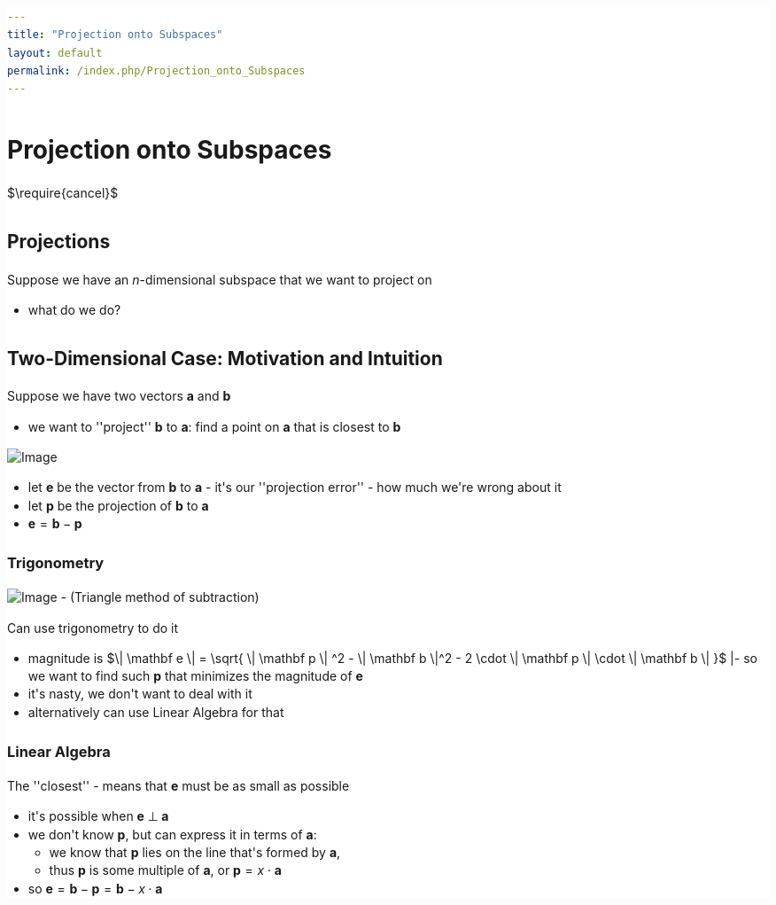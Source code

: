 ```yaml
---
title: "Projection onto Subspaces"
layout: default
permalink: /index.php/Projection_onto_Subspaces
---
```


# Projection onto Subspaces

$\require{cancel}$

## Projections
Suppose we have an $n$-dimensional subspace that we want to project on 
- what do we do? 


## Two-Dimensional Case: Motivation and Intuition
Suppose we have two vectors $\mathbf a$ and $\mathbf b$
- we want to ''project'' $\mathbf b$ to $\mathbf a$: find a point on $\mathbf a$ that is closest to $\mathbf b$ 

<img src="http://habrastorage.org/files/2fa/2d0/3be/2fa2d03be62e43f3a14f0e4c7bb1398c.png" alt="Image">


- let $\mathbf e$ be the vector from $\mathbf b$ to $\mathbf  a$ - it's our ''projection error'' - how much we're wrong about it
- let $\mathbf p$ be the projection of $\mathbf  b$ to $\mathbf  a$ 
- $\mathbf e = \mathbf b - \mathbf p$ 


### Trigonometry
<img src="http://habrastorage.org/files/a46/b84/d2b/a46b84d2b26c4f678d84ec343ce4d0a8.png" alt="Image">
- (Triangle method of subtraction)

Can use trigonometry to do it
- magnitude is $\|  \mathbf e \| = \sqrt{ \| \mathbf p \| ^2 - \| \mathbf b \|^2 - 2 \cdot \| \mathbf p \| \cdot \| \mathbf b \| }$ |- so we want to find such $\mathbf p$ that minimizes the magnitude of $\mathbf e$
- it's nasty, we don't want to deal with it
- alternatively can use Linear Algebra for that 


### Linear Algebra
The ''closest'' - means that $\mathbf e$ must be as small as possible
- it's possible when $\mathbf e \; \bot \; \mathbf a$
- we don't know $\mathbf p$, but can express it in terms of $\mathbf a$: 
  - we know that $\mathbf p$ lies on the line that's formed by $\mathbf a$,
  - thus $\mathbf p$ is some multiple of $\mathbf a$, or $\mathbf p = x \cdot \mathbf a$
- so $\mathbf e = \mathbf b - \mathbf p = \mathbf b - x \cdot \mathbf a$
